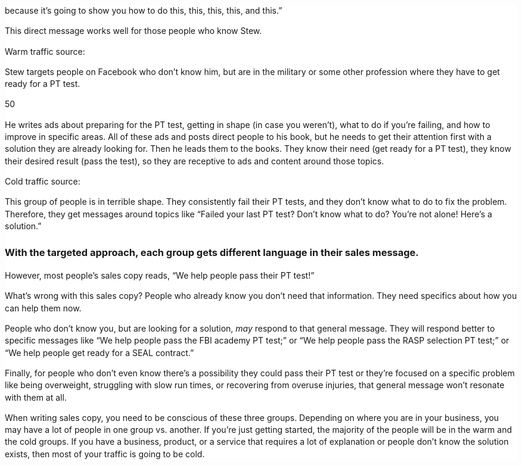 because it’s going to show you how to do this, this, this, this, and this.”


This direct message works well for those people who know Stew.

Warm traffic source:


Stew targets people on Facebook who don’t know him, but are in the
military or some other profession where they have to get ready for a PT test.


50


He writes ads about preparing for the PT test, getting in shape (in case you
weren’t), what to do if you’re failing, and how to improve in specific areas.
All of these ads and posts direct people to his book, but he needs to get their
attention first with a solution they are already looking for. Then he leads
them to the books. They know their need (get ready for a PT test), they
know their desired result (pass the test), so they are receptive to ads and
content around those topics.


Cold traffic source:


This group of people is in terrible shape. They consistently fail their PT
tests, and they don’t know what to do to fix the problem. Therefore, they get
messages around topics like “Failed your last PT test? Don’t know what to
do? You’re not alone! Here’s a solution.”

### **With the targeted approach, each group gets different** **language in their sales message.**


However, most people’s sales copy reads, “We help people pass their
PT test!”

What’s wrong with this sales copy? People who already know you
don’t need that information. They need specifics about how you can help
them now.

People who don’t know you, but are looking for a solution, _may_
respond to that general message. They will respond better to specific
messages like “We help people pass the FBI academy PT test;” or “We
help people pass the RASP selection PT test;” or “We help people get
ready for a SEAL contract.”

Finally, for people who don’t even know there’s a possibility they
could pass their PT test or they’re focused on a specific problem like being
overweight, struggling with slow run times, or recovering from overuse
injuries, that general message won’t resonate with them at all.

When writing sales copy, you need to be conscious of these three
groups. Depending on where you are in your business, you may have a lot
of people in one group vs. another. If you’re just getting started, the
majority of the people will be in the warm and the cold groups. If you have
a business, product, or a service that requires a lot of explanation or people
don’t know the solution exists, then most of your traffic is going to be
cold.
